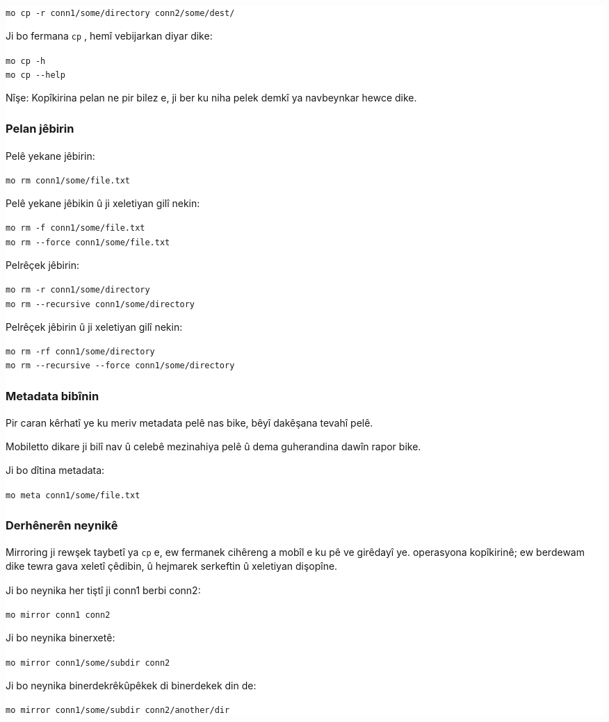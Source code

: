     mo cp -r conn1/some/directory conn2/some/dest/

 Ji bo fermana `cp` , hemî vebijarkan diyar dike:

    mo cp -h
    mo cp --help

 Nîşe: Kopîkirina pelan ne pir bilez e, ji ber ku niha pelek demkî ya navbeynkar hewce dike.

 ### Pelan jêbirin
 Pelê yekane jêbirin:

    mo rm conn1/some/file.txt

 Pelê yekane jêbikin û ji xeletiyan gilî nekin:

    mo rm -f conn1/some/file.txt
    mo rm --force conn1/some/file.txt

 Pelrêçek jêbirin:

    mo rm -r conn1/some/directory
    mo rm --recursive conn1/some/directory

 Pelrêçek jêbirin û ji xeletiyan gilî nekin:

    mo rm -rf conn1/some/directory
    mo rm --recursive --force conn1/some/directory

 ### Metadata bibînin
 Pir caran kêrhatî ye ku meriv metadata pelê nas bike, bêyî dakêşana tevahî pelê.

 Mobiletto dikare ji bilî nav û celebê mezinahiya pelê û dema guherandina dawîn rapor bike.

 Ji bo dîtina metadata:

    mo meta conn1/some/file.txt

 ### Derhênerên neynikê
 Mirroring ji rewşek taybetî ya `cp` e, ew fermanek cihêreng a mobîl e ku pê ve girêdayî ye.
 operasyona kopîkirinê; ew berdewam dike tewra gava xeletî çêdibin, û hejmarek serkeftin û xeletiyan dişopîne.

 Ji bo neynika her tiştî ji conn1 berbi conn2:

    mo mirror conn1 conn2

 Ji bo neynika binerxetê:

    mo mirror conn1/some/subdir conn2

 Ji bo neynika binerdekrêkûpêkek di binerdekek din de:

    mo mirror conn1/some/subdir conn2/another/dir

</pre>
